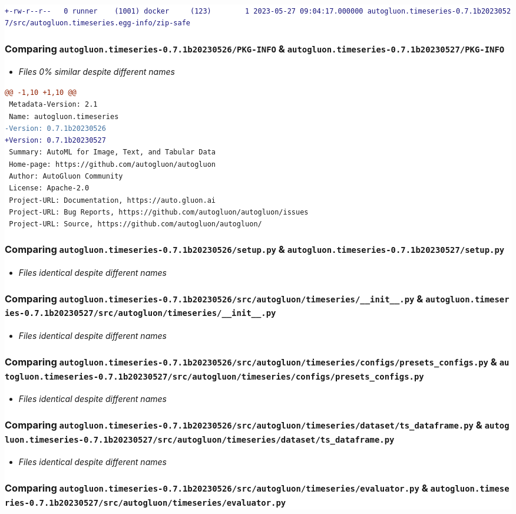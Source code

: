 ```diff
+-rw-r--r--   0 runner    (1001) docker     (123)        1 2023-05-27 09:04:17.000000 autogluon.timeseries-0.7.1b20230527/src/autogluon.timeseries.egg-info/zip-safe
```

### Comparing `autogluon.timeseries-0.7.1b20230526/PKG-INFO` & `autogluon.timeseries-0.7.1b20230527/PKG-INFO`

 * *Files 0% similar despite different names*

```diff
@@ -1,10 +1,10 @@
 Metadata-Version: 2.1
 Name: autogluon.timeseries
-Version: 0.7.1b20230526
+Version: 0.7.1b20230527
 Summary: AutoML for Image, Text, and Tabular Data
 Home-page: https://github.com/autogluon/autogluon
 Author: AutoGluon Community
 License: Apache-2.0
 Project-URL: Documentation, https://auto.gluon.ai
 Project-URL: Bug Reports, https://github.com/autogluon/autogluon/issues
 Project-URL: Source, https://github.com/autogluon/autogluon/
```

### Comparing `autogluon.timeseries-0.7.1b20230526/setup.py` & `autogluon.timeseries-0.7.1b20230527/setup.py`

 * *Files identical despite different names*

### Comparing `autogluon.timeseries-0.7.1b20230526/src/autogluon/timeseries/__init__.py` & `autogluon.timeseries-0.7.1b20230527/src/autogluon/timeseries/__init__.py`

 * *Files identical despite different names*

### Comparing `autogluon.timeseries-0.7.1b20230526/src/autogluon/timeseries/configs/presets_configs.py` & `autogluon.timeseries-0.7.1b20230527/src/autogluon/timeseries/configs/presets_configs.py`

 * *Files identical despite different names*

### Comparing `autogluon.timeseries-0.7.1b20230526/src/autogluon/timeseries/dataset/ts_dataframe.py` & `autogluon.timeseries-0.7.1b20230527/src/autogluon/timeseries/dataset/ts_dataframe.py`

 * *Files identical despite different names*

### Comparing `autogluon.timeseries-0.7.1b20230526/src/autogluon/timeseries/evaluator.py` & `autogluon.timeseries-0.7.1b20230527/src/autogluon/timeseries/evaluator.py`
